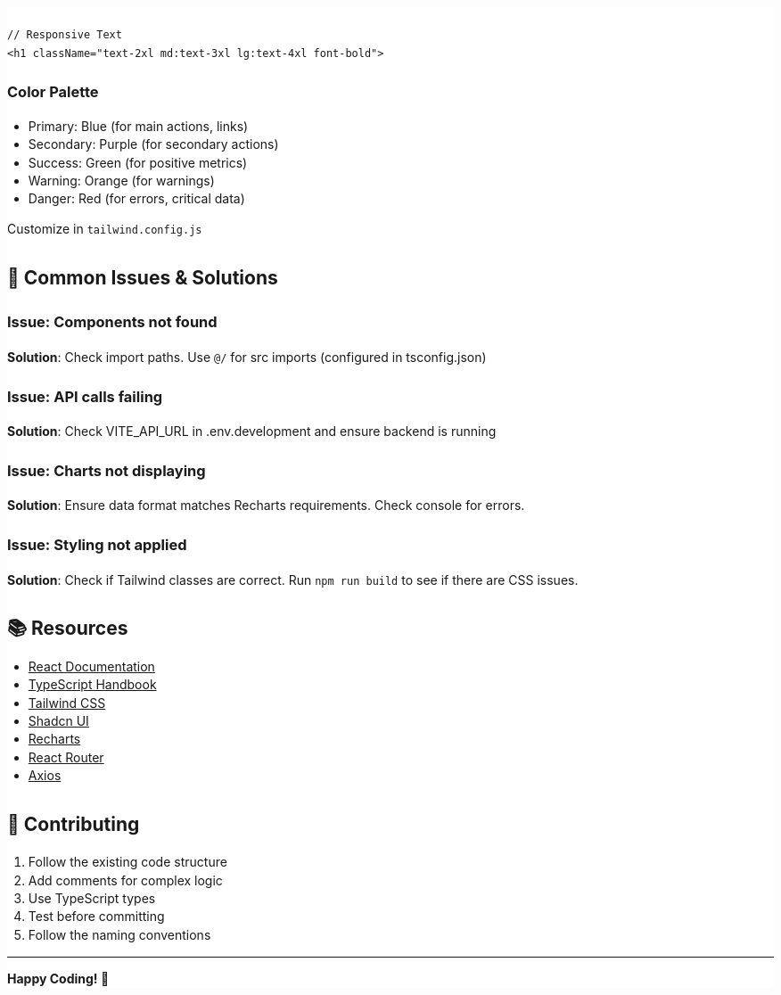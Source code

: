 ```tsx

// Responsive Text
<h1 className="text-2xl md:text-3xl lg:text-4xl font-bold">
```

### Color Palette
- Primary: Blue (for main actions, links)
- Secondary: Purple (for secondary actions)
- Success: Green (for positive metrics)
- Warning: Orange (for warnings)
- Danger: Red (for errors, critical data)

Customize in `tailwind.config.js`

## 🐛 Common Issues & Solutions

### Issue: Components not found
**Solution**: Check import paths. Use `@/` for src imports (configured in tsconfig.json)

### Issue: API calls failing
**Solution**: Check VITE_API_URL in .env.development and ensure backend is running

### Issue: Charts not displaying
**Solution**: Ensure data format matches Recharts requirements. Check console for errors.

### Issue: Styling not applied
**Solution**: Check if Tailwind classes are correct. Run `npm run build` to see if there are CSS issues.

## 📚 Resources

- [React Documentation](https://react.dev)
- [TypeScript Handbook](https://www.typescriptlang.org/docs)
- [Tailwind CSS](https://tailwindcss.com/docs)
- [Shadcn UI](https://ui.shadcn.com)
- [Recharts](https://recharts.org)
- [React Router](https://reactrouter.com)
- [Axios](https://axios-http.com/docs/intro)

## 🤝 Contributing

1. Follow the existing code structure
2. Add comments for complex logic
3. Use TypeScript types
4. Test before committing
5. Follow the naming conventions

---

**Happy Coding! 🚀**

